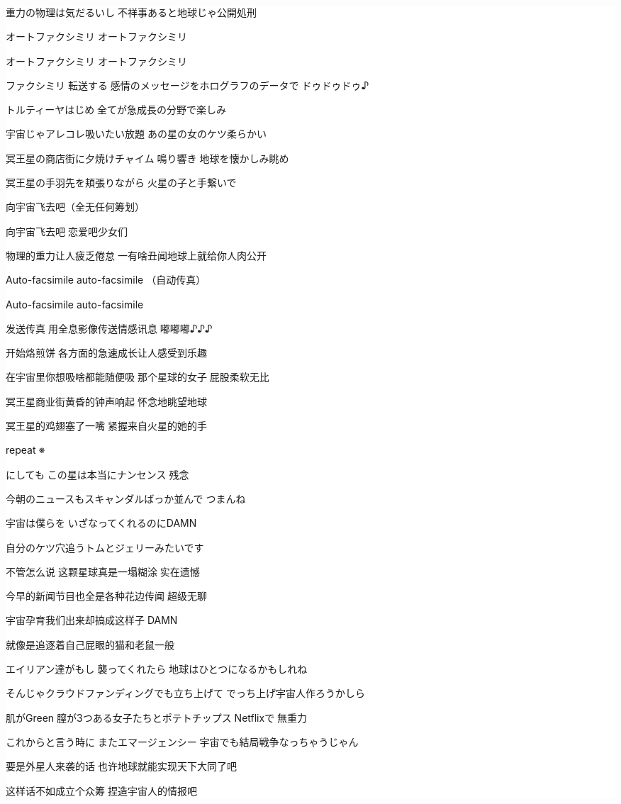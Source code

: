重力の物理は気だるいし 不祥事あると地球じゃ公開処刑

オートファクシミリ オートファクシミリ

オートファクシミリ オートファクシミリ

ファクシミリ 転送する 感情のメッセージをホログラフのデータで ドゥドゥドゥ♪

トルティーヤはじめ 全てが急成長の分野で楽しみ

宇宙じゃアレコレ吸いたい放題 あの星の女のケツ柔らかい

冥王星の商店街に夕焼けチャイム 鳴り響き 地球を懐かしみ眺め

冥王星の手羽先を頬張りながら 火星の子と手繋いで

向宇宙飞去吧（全无任何筹划）

向宇宙飞去吧 恋爱吧少女们

物理的重力让人疲乏倦怠 一有啥丑闻地球上就给你人肉公开

Auto-facsimile auto-facsimile （自动传真）

Auto-facsimile auto-facsimile

发送传真 用全息影像传送情感讯息 嘟嘟嘟♪♪♪

开始烙煎饼 各方面的急速成长让人感受到乐趣

在宇宙里你想吸啥都能随便吸 那个星球的女子 屁股柔软无比

冥王星商业街黄昏的钟声响起 怀念地眺望地球

冥王星的鸡翅塞了一嘴 紧握来自火星的她的手

repeat ※

にしても この星は本当にナンセンス 残念

今朝のニュースもスキャンダルばっか並んで つまんね

宇宙は僕らを いざなってくれるのにDAMN

自分のケツ穴追うトムとジェリーみたいです

不管怎么说 这颗星球真是一塌糊涂 实在遗憾

今早的新闻节目也全是各种花边传闻 超级无聊

宇宙孕育我们出来却搞成这样子 DAMN

就像是追逐着自己屁眼的猫和老鼠一般

エイリアン達がもし 襲ってくれたら 地球はひとつになるかもしれね 

そんじゃクラウドファンディングでも立ち上げて でっち上げ宇宙人作ろうかしら

肌がGreen 膣が3つある女子たちとポテトチップス Netflixで 無重力

これからと言う時に またエマージェンシー 宇宙でも結局戦争なっちゃうじゃん

要是外星人来袭的话 也许地球就能实现天下大同了吧

这样话不如成立个众筹 捏造宇宙人的情报吧

